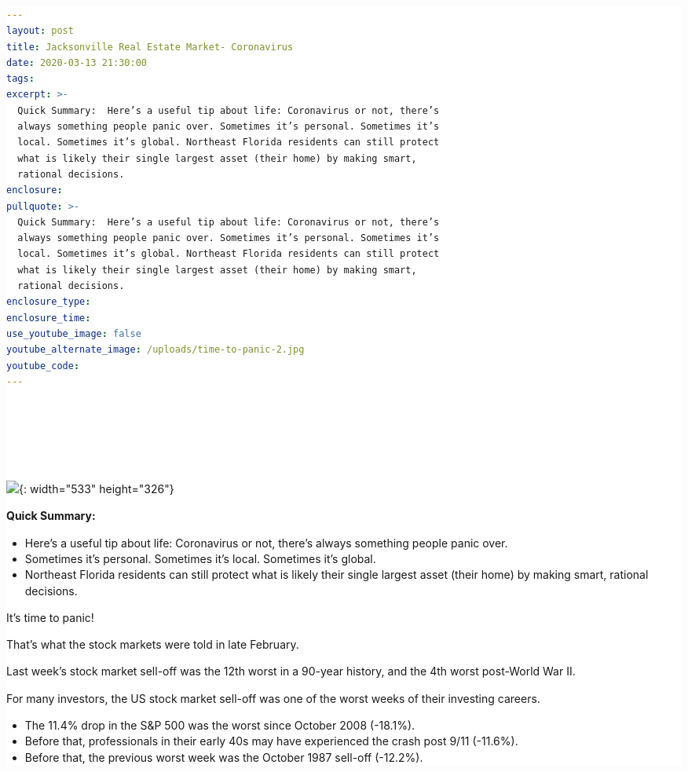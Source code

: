 ```yaml
---
layout: post
title: Jacksonville Real Estate Market- Coronavirus
date: 2020-03-13 21:30:00
tags:
excerpt: >-
  Quick Summary:  Here’s a useful tip about life: Coronavirus or not, there’s
  always something people panic over. Sometimes it’s personal. Sometimes it’s
  local. Sometimes it’s global. Northeast Florida residents can still protect
  what is likely their single largest asset (their home) by making smart,
  rational decisions.
enclosure:
pullquote: >-
  Quick Summary:  Here’s a useful tip about life: Coronavirus or not, there’s
  always something people panic over. Sometimes it’s personal. Sometimes it’s
  local. Sometimes it’s global. Northeast Florida residents can still protect
  what is likely their single largest asset (their home) by making smart,
  rational decisions.
enclosure_type:
enclosure_time:
use_youtube_image: false
youtube_alternate_image: /uploads/time-to-panic-2.jpg
youtube_code:
---
```


&nbsp;

&nbsp;

&nbsp;

![](/uploads/time-to-panic-2-2.jpg){: width="533" height="326"}

**Quick Summary:**

* Here’s a useful tip about life: Coronavirus or not, there’s always something people panic over.
* Sometimes it’s personal. Sometimes it’s local. Sometimes it’s global.
* Northeast Florida residents can still protect what is likely their single largest asset (their home) by making smart, rational decisions.

It’s time to panic\!

That’s what the stock markets were told in late February.

Last week’s stock market sell-off was the 12th worst in a 90-year history, and the 4th worst post-World War II.

For many investors, the US stock market sell-off was one of the worst weeks of their investing careers.

* The 11.4% drop in the S&P 500 was the worst since October 2008 (-18.1%).
* Before that, professionals in their early 40s may have experienced the crash post 9/11 (-11.6%).
* Before that, the previous worst week was the October 1987 sell-off (-12.2%).
